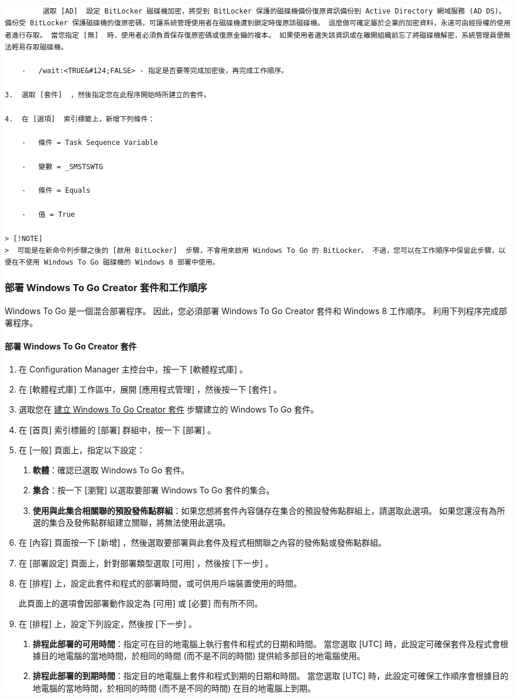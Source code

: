              選取 [AD]  設定 BitLocker 磁碟機加密，將受到 BitLocker 保護的磁碟機備份復原資訊備份到 Active Directory 網域服務 (AD DS)。 備份受 BitLocker 保護磁碟機的復原密碼，可讓系統管理使用者在磁碟機遭到鎖定時復原該磁碟機。 這麼做可確定屬於企業的加密資料，永遠可由經授權的使用者進行存取。 當您指定 [無]  時，使用者必須負責保存復原密碼或復原金鑰的複本。 如果使用者遺失該資訊或在離開組織前忘了將磁碟機解密，系統管理員便無法輕易存取磁碟機。  

        -   /wait:<TRUE&#124;FALSE> - 指定是否要等完成加密後，再完成工作順序。  

    3.  選取 [套件]  ，然後指定您在此程序開始時所建立的套件。  

    4.  在 [選項]  索引標籤上，新增下列條件：  

        -   條件 = Task Sequence Variable  

        -   變數 = _SMSTSWTG  

        -   條件 = Equals  

        -   值 = True  

    > [!NOTE]  
    >  可能是在新命令列步驟之後的 [啟用 BitLocker]  步驟，不會用來啟用 Windows To Go 的 BitLocker。 不過，您可以在工作順序中保留此步驟，以便在不使用 Windows To Go 磁碟機的 Windows 8 部署中使用。  

###  <a name="deploy-the-windows-to-go-creator-package-and-task-sequence"></a><a name="BKMK_Deployments"></a> 部署 Windows To Go Creator 套件和工作順序  
 Windows To Go 是一個混合部署程序。 因此，您必須部署 Windows To Go Creator 套件和 Windows 8 工作順序。 利用下列程序完成部署程序。  

#### <a name="to-deploy-the-windows-to-go-creator-package"></a>部署 Windows To Go Creator 套件  

1.  在 Configuration Manager 主控台中，按一下 [軟體程式庫]  。  

2.  在 [軟體程式庫]  工作區中，展開 [應用程式管理]  ，然後按一下 [套件]  。  

3.  選取您在 [建立 Windows To Go Creator 套件](#BKMK_CreatePackage) 步驟建立的 Windows To Go 套件。  

4.  在 [首頁]  索引標籤的 [部署]  群組中，按一下 [部署]  。  

5.  在 [一般]  頁面上，指定以下設定：  

    1.  **軟體**：確認已選取 Windows To Go 套件。  

    2.  **集合**：按一下 [瀏覽]  以選取要部署 Windows To Go 套件的集合。  

    3.  **使用與此集合相關聯的預設發佈點群組**：如果您想將套件內容儲存在集合的預設發佈點群組上，請選取此選項。 如果您還沒有為所選的集合及發佈點群組建立關聯，將無法使用此選項。  

6.  在 [內容]  頁面按一下 [新增]  ，然後選取要部署與此套件及程式相關聯之內容的發佈點或發佈點群組。  

7.  在 [部署設定]  頁面上，針對部署類型選取 [可用]  ，然後按 [下一步]  。  

8.  在 [排程]  上，設定此套件和程式的部署時間，或可供用戶端裝置使用的時間。  

     此頁面上的選項會因部署動作設定為 [可用]  或 [必要]  而有所不同。  

9. 在 [排程]  上，設定下列設定，然後按 [下一步]  。  

    1.  **排程此部署的可用時間**：指定可在目的地電腦上執行套件和程式的日期和時間。 當您選取 [UTC]  時，此設定可確保套件及程式會根據目的地電腦的當地時間，於相同的時間 (而不是不同的時間) 提供給多部目的地電腦使用。  

    2.  **排程此部署的到期時間**：指定目的地電腦上套件和程式到期的日期和時間。 當您選取 [UTC]  時，此設定可確保工作順序會根據目的地電腦的當地時間，於相同的時間 (而不是不同的時間) 在目的地電腦上到期。  
